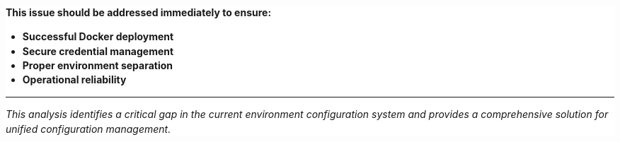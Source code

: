 **This issue should be addressed immediately to ensure:**
- **Successful Docker deployment**
- **Secure credential management**
- **Proper environment separation**
- **Operational reliability**

---

*This analysis identifies a critical gap in the current environment configuration system and provides a comprehensive solution for unified configuration management.*
